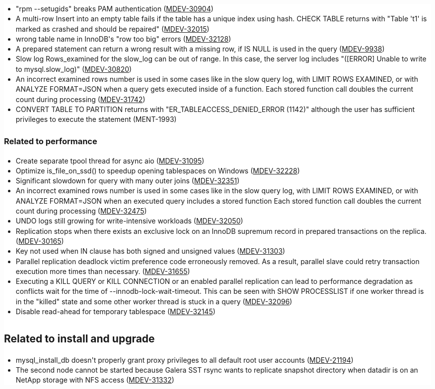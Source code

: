 * "rpm --setugids" breaks PAM authentication ([MDEV-30904](https://jira.mariadb.org/browse/MDEV-30904))
* A multi-row Insert into an empty table fails if the table has a unique index using hash. CHECK TABLE returns with "Table 't1' is marked as crashed and should be repaired" ([MDEV-32015](https://jira.mariadb.org/browse/MDEV-32015))
* wrong table name in InnoDB's "row too big" errors ([MDEV-32128](https://jira.mariadb.org/browse/MDEV-32128))
* A prepared statement can return a wrong result with a missing row, if IS NULL is used in the query ([MDEV-9938](https://jira.mariadb.org/browse/MDEV-9938))
* Slow log Rows\_examined for the slow\_log can be out of range. In this case, the server log includes "(\[ERROR] Unable to write to mysql.slow\_log)" ([MDEV-30820](https://jira.mariadb.org/browse/MDEV-30820))
* An incorrect examined rows number is used in some cases like in the slow query log, with LIMIT ROWS EXAMINED, or with ANALYZE FORMAT=JSON when a query gets executed inside of a function. Each stored function call doubles the current count during processing ([MDEV-31742](https://jira.mariadb.org/browse/MDEV-31742))
* CONVERT TABLE TO PARTITION returns with "ER\_TABLEACCESS\_DENIED\_ERROR (1142)" although the user has sufficient privileges to execute the statement (MENT-1993)

### Related to performance

* Create separate tpool thread for async aio ([MDEV-31095](https://jira.mariadb.org/browse/MDEV-31095))
* Optimize is\_file\_on\_ssd() to speedup opening tablespaces on Windows ([MDEV-32228](https://jira.mariadb.org/browse/MDEV-32228))
* Significant slowdown for query with many outer joins ([MDEV-32351](https://jira.mariadb.org/browse/MDEV-32351))
* An incorrect examined rows number is used in some cases like in the slow query log, with LIMIT ROWS EXAMINED, or with ANALYZE FORMAT=JSON when an executed query includes a stored function Each stored function call doubles the current count during processing ([MDEV-32475](https://jira.mariadb.org/browse/MDEV-32475))
* UNDO logs still growing for write-intensive workloads ([MDEV-32050](https://jira.mariadb.org/browse/MDEV-32050))
* Replication stops when there exists an exclusive lock on an InnoDB supremum record in prepared transactions on the replica. ([MDEV-30165](https://jira.mariadb.org/browse/MDEV-30165))
* Key not used when IN clause has both signed and unsigned values ([MDEV-31303](https://jira.mariadb.org/browse/MDEV-31303))
* Parallel replication deadlock victim preference code erroneously removed. As a result, parallel slave could retry transaction execution more times than necessary. ([MDEV-31655](https://jira.mariadb.org/browse/MDEV-31655))
* Executing a KILL QUERY or KILL CONNECTION or an enabled parallel replication can lead to performance degradation as conflicts wait for the time of --innodb-lock-wait-timeout. This can be seen with SHOW PROCESSLIST if one worker thread is in the "killed" state and some other worker thread is stuck in a query ([MDEV-32096](https://jira.mariadb.org/browse/MDEV-32096))
* Disable read-ahead for temporary tablespace ([MDEV-32145](https://jira.mariadb.org/browse/MDEV-32145))

## Related to install and upgrade

* mysql\_install\_db doesn't properly grant proxy privileges to all default root user accounts ([MDEV-21194](https://jira.mariadb.org/browse/MDEV-21194))
* The second node cannot be started because Galera SST rsync wants to replicate snapshot directory when datadir is on an NetApp storage with NFS access ([MDEV-31332](https://jira.mariadb.org/browse/MDEV-31332))
